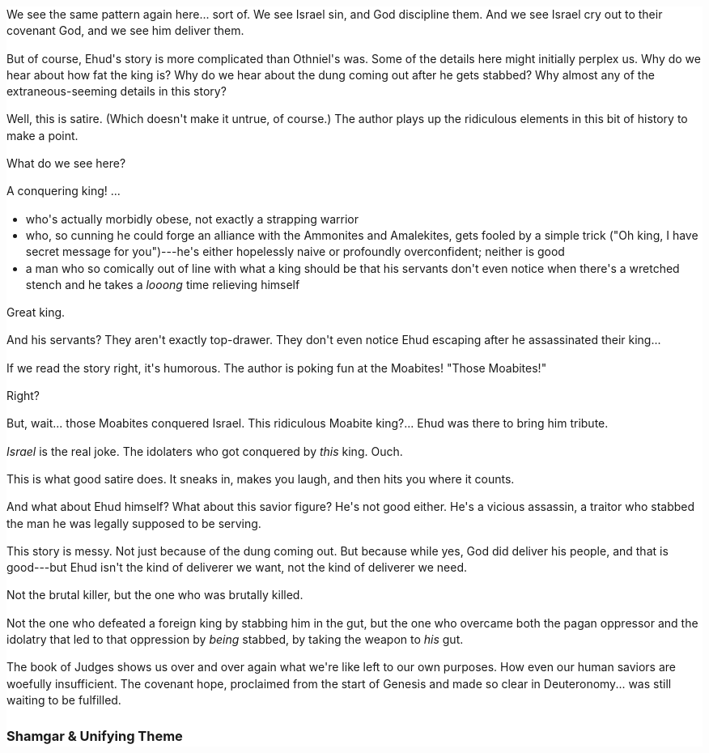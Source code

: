 We see the same pattern again here... sort of. We see Israel sin, and God discipline them. And we see Israel cry out to their covenant God, and we see him deliver them.

But of course, Ehud's story is more complicated than Othniel's was. Some of the details here might initially perplex us. Why do we hear about how fat the king is? Why do we hear about the dung coming out after he gets stabbed? Why almost any of the extraneous-seeming details in this story?

Well, this is satire. (Which doesn't make it untrue, of course.) The author plays up the ridiculous elements in this bit of history to make a point.

What do we see here?

A conquering king! ...

- who's actually morbidly obese, not exactly a strapping warrior
- who, so cunning he could forge an alliance with the Ammonites and Amalekites, gets fooled by a simple trick ("Oh king, I have secret message for you")---he's either hopelessly naive or profoundly overconfident; neither is good
- a man who so comically out of line with what a king should be that his servants don't even notice when there's a wretched stench and he takes a *looong* time relieving himself

 Great king.

And his servants? They aren't exactly top-drawer. They don't even notice Ehud escaping after he assassinated their king...

If we read the story right, it's humorous. The author is poking fun at the Moabites! "Those Moabites!"

Right?


But, wait... those Moabites conquered Israel. This ridiculous Moabite king?... Ehud was there to bring him tribute.


*Israel* is the real joke. The idolaters who got conquered by *this* king. Ouch.

This is what good satire does. It sneaks in, makes you laugh, and then hits you where it counts.

And what about Ehud himself? What about this savior figure? He's not good either. He's a vicious assassin, a traitor who stabbed the man he was legally supposed to be serving.

This story is messy. Not just because of the dung coming out. But because while yes, God did deliver his people, and that is good---but Ehud isn't the kind of deliverer we want, not the kind of deliverer we need.

Not the brutal killer, but the one who was brutally killed.

Not the one who defeated a foreign king by stabbing him in the gut, but the one who overcame both the pagan oppressor and the idolatry that led to that oppression by *being* stabbed, by taking the weapon to *his* gut.

The book of Judges shows us over and over again what we're like left to our own purposes. How even our human saviors are woefully insufficient. The covenant hope, proclaimed from the start of Genesis and made so clear in Deuteronomy... was still waiting to be fulfilled.


### Shamgar & Unifying Theme
